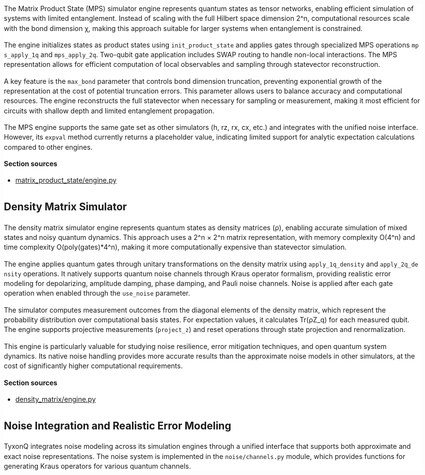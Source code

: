 The Matrix Product State (MPS) simulator engine represents quantum states as tensor networks, enabling efficient simulation of systems with limited entanglement. Instead of scaling with the full Hilbert space dimension 2^n, computational resources scale with the bond dimension χ, making this approach suitable for larger systems when entanglement is constrained.

The engine initializes states as product states using `init_product_state` and applies gates through specialized MPS operations `mps_apply_1q` and `mps_apply_2q`. Two-qubit gate application includes SWAP routing to handle non-local interactions. The MPS representation allows for efficient computation of local observables and sampling through statevector reconstruction.

A key feature is the `max_bond` parameter that controls bond dimension truncation, preventing exponential growth of the representation at the cost of potential truncation errors. This parameter allows users to balance accuracy and computational resources. The engine reconstructs the full statevector when necessary for sampling or measurement, making it most efficient for circuits with shallow depth and limited entanglement propagation.

The MPS engine supports the same gate set as other simulators (h, rz, rx, cx, etc.) and integrates with the unified noise interface. However, its `expval` method currently returns a placeholder value, indicating limited support for analytic expectation calculations compared to other engines.

**Section sources**
- [matrix_product_state/engine.py](file://src/tyxonq/devices/simulators/matrix_product_state/engine.py#L34-L209)

## Density Matrix Simulator

The density matrix simulator engine represents quantum states as density matrices (ρ), enabling accurate simulation of mixed states and noisy quantum dynamics. This approach uses a 2^n × 2^n matrix representation, with memory complexity O(4^n) and time complexity O(poly(gates)*4^n), making it more computationally expensive than statevector simulation.

The engine applies quantum gates through unitary transformations on the density matrix using `apply_1q_density` and `apply_2q_density` operations. It natively supports quantum noise channels through Kraus operator formalism, providing realistic error modeling for depolarizing, amplitude damping, phase damping, and Pauli noise channels. Noise is applied after each gate operation when enabled through the `use_noise` parameter.

The simulator computes measurement outcomes from the diagonal elements of the density matrix, which represent the probability distribution over computational basis states. For expectation values, it calculates Tr(ρZ_q) for each measured qubit. The engine supports projective measurements (`project_z`) and reset operations through state projection and renormalization.

This engine is particularly valuable for studying noise resilience, error mitigation techniques, and open quantum system dynamics. Its native noise handling provides more accurate results than the approximate noise models in other simulators, at the cost of significantly higher computational requirements.

**Section sources**
- [density_matrix/engine.py](file://src/tyxonq/devices/simulators/density_matrix/engine.py#L31-L205)

## Noise Integration and Realistic Error Modeling

TyxonQ integrates noise modeling across its simulation engines through a unified interface that supports both approximate and exact noise representations. The noise system is implemented in the `noise/channels.py` module, which provides functions for generating Kraus operators for various quantum channels.
